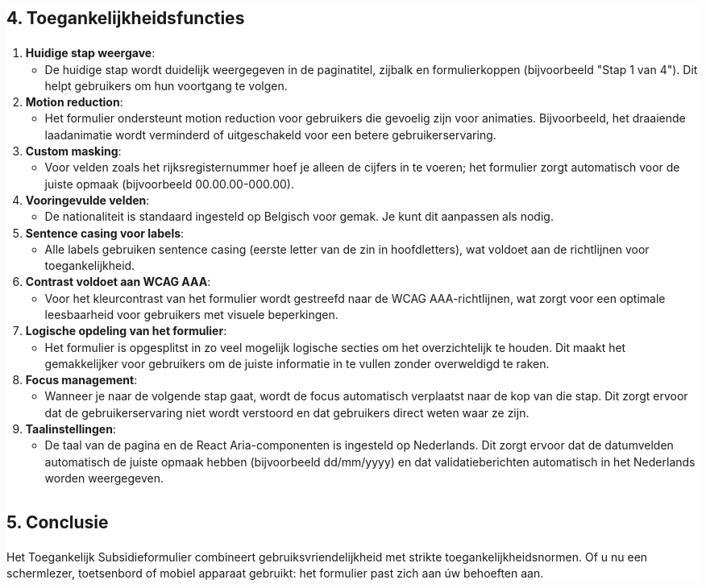 ## 4. Toegankelijkheidsfuncties

1. **Huidige stap weergave**:
   - De huidige stap wordt duidelijk weergegeven in de paginatitel, zijbalk en formulierkoppen (bijvoorbeeld "Stap 1 van 4"). Dit helpt gebruikers om hun voortgang te volgen.
2. **Motion reduction**:
   - Het formulier ondersteunt motion reduction voor gebruikers die gevoelig zijn voor animaties. Bijvoorbeeld, het draaiende laadanimatie wordt verminderd of uitgeschakeld voor een betere gebruikerservaring.
3. **Custom masking**:
   - Voor velden zoals het rijksregisternummer hoef je alleen de cijfers in te voeren; het formulier zorgt automatisch voor de juiste opmaak (bijvoorbeeld 00.00.00-000.00).
4. **Vooringevulde velden**:
   - De nationaliteit is standaard ingesteld op Belgisch voor gemak. Je kunt dit aanpassen als nodig.
5. **Sentence casing voor labels**:
   - Alle labels gebruiken sentence casing (eerste letter van de zin in hoofdletters), wat voldoet aan de richtlijnen voor toegankelijkheid.
6. **Contrast voldoet aan WCAG AAA**:
   - Voor het kleurcontrast van het formulier wordt gestreefd naar de WCAG AAA-richtlijnen, wat zorgt voor een optimale leesbaarheid voor gebruikers met visuele beperkingen.
7. **Logische opdeling van het formulier**:
   - Het formulier is opgesplitst in zo veel mogelijk logische secties om het overzichtelijk te houden. Dit maakt het gemakkelijker voor gebruikers om de juiste informatie in te vullen zonder overweldigd te raken.
8. **Focus management**:
   - Wanneer je naar de volgende stap gaat, wordt de focus automatisch verplaatst naar de kop van die stap. Dit zorgt ervoor dat de gebruikerservaring niet wordt verstoord en dat gebruikers direct weten waar ze zijn.
9. **Taalinstellingen**:
   - De taal van de pagina en de React Aria-componenten is ingesteld op Nederlands. Dit zorgt ervoor dat de datumvelden automatisch de juiste opmaak hebben (bijvoorbeeld dd/mm/yyyy) en dat validatieberichten automatisch in het Nederlands worden weergegeven.

## 5. Conclusie

Het Toegankelijk Subsidieformulier combineert gebruiksvriendelijkheid met strikte toegankelijkheidsnormen. Of u nu een schermlezer, toetsenbord of mobiel apparaat gebruikt: het formulier past zich aan úw behoeften aan.
